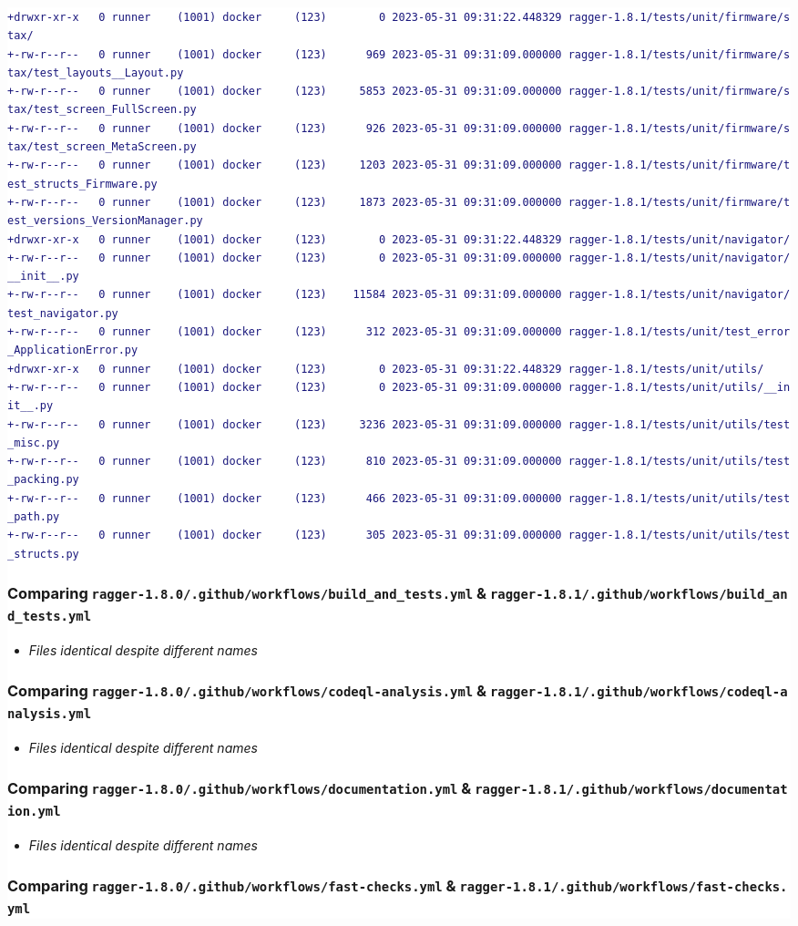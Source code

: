 ```diff
+drwxr-xr-x   0 runner    (1001) docker     (123)        0 2023-05-31 09:31:22.448329 ragger-1.8.1/tests/unit/firmware/stax/
+-rw-r--r--   0 runner    (1001) docker     (123)      969 2023-05-31 09:31:09.000000 ragger-1.8.1/tests/unit/firmware/stax/test_layouts__Layout.py
+-rw-r--r--   0 runner    (1001) docker     (123)     5853 2023-05-31 09:31:09.000000 ragger-1.8.1/tests/unit/firmware/stax/test_screen_FullScreen.py
+-rw-r--r--   0 runner    (1001) docker     (123)      926 2023-05-31 09:31:09.000000 ragger-1.8.1/tests/unit/firmware/stax/test_screen_MetaScreen.py
+-rw-r--r--   0 runner    (1001) docker     (123)     1203 2023-05-31 09:31:09.000000 ragger-1.8.1/tests/unit/firmware/test_structs_Firmware.py
+-rw-r--r--   0 runner    (1001) docker     (123)     1873 2023-05-31 09:31:09.000000 ragger-1.8.1/tests/unit/firmware/test_versions_VersionManager.py
+drwxr-xr-x   0 runner    (1001) docker     (123)        0 2023-05-31 09:31:22.448329 ragger-1.8.1/tests/unit/navigator/
+-rw-r--r--   0 runner    (1001) docker     (123)        0 2023-05-31 09:31:09.000000 ragger-1.8.1/tests/unit/navigator/__init__.py
+-rw-r--r--   0 runner    (1001) docker     (123)    11584 2023-05-31 09:31:09.000000 ragger-1.8.1/tests/unit/navigator/test_navigator.py
+-rw-r--r--   0 runner    (1001) docker     (123)      312 2023-05-31 09:31:09.000000 ragger-1.8.1/tests/unit/test_error_ApplicationError.py
+drwxr-xr-x   0 runner    (1001) docker     (123)        0 2023-05-31 09:31:22.448329 ragger-1.8.1/tests/unit/utils/
+-rw-r--r--   0 runner    (1001) docker     (123)        0 2023-05-31 09:31:09.000000 ragger-1.8.1/tests/unit/utils/__init__.py
+-rw-r--r--   0 runner    (1001) docker     (123)     3236 2023-05-31 09:31:09.000000 ragger-1.8.1/tests/unit/utils/test_misc.py
+-rw-r--r--   0 runner    (1001) docker     (123)      810 2023-05-31 09:31:09.000000 ragger-1.8.1/tests/unit/utils/test_packing.py
+-rw-r--r--   0 runner    (1001) docker     (123)      466 2023-05-31 09:31:09.000000 ragger-1.8.1/tests/unit/utils/test_path.py
+-rw-r--r--   0 runner    (1001) docker     (123)      305 2023-05-31 09:31:09.000000 ragger-1.8.1/tests/unit/utils/test_structs.py
```

### Comparing `ragger-1.8.0/.github/workflows/build_and_tests.yml` & `ragger-1.8.1/.github/workflows/build_and_tests.yml`

 * *Files identical despite different names*

### Comparing `ragger-1.8.0/.github/workflows/codeql-analysis.yml` & `ragger-1.8.1/.github/workflows/codeql-analysis.yml`

 * *Files identical despite different names*

### Comparing `ragger-1.8.0/.github/workflows/documentation.yml` & `ragger-1.8.1/.github/workflows/documentation.yml`

 * *Files identical despite different names*

### Comparing `ragger-1.8.0/.github/workflows/fast-checks.yml` & `ragger-1.8.1/.github/workflows/fast-checks.yml`
